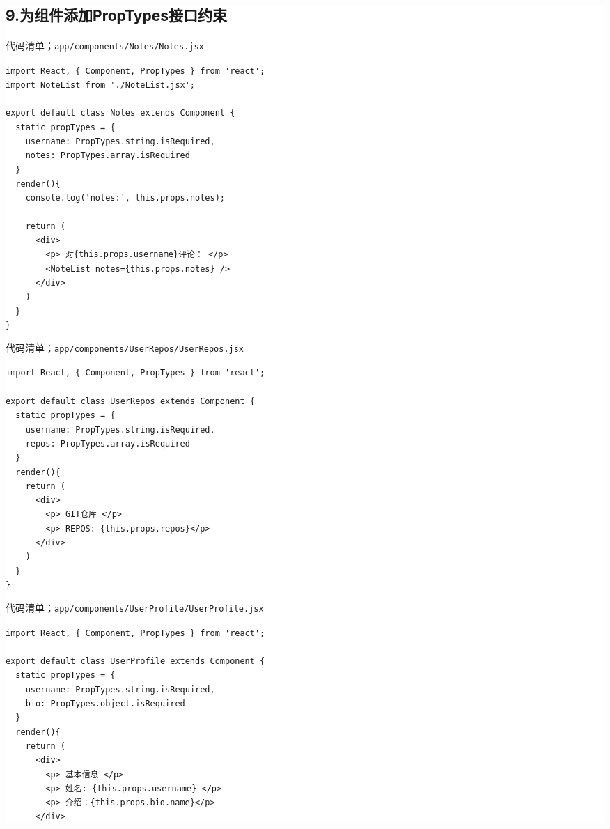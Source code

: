 ## 9.为组件添加PropTypes接口约束

代码清单；`app/components/Notes/Notes.jsx`

```
import React, { Component, PropTypes } from 'react';
import NoteList from './NoteList.jsx';

export default class Notes extends Component {
  static propTypes = {
    username: PropTypes.string.isRequired,
    notes: PropTypes.array.isRequired
  }
  render(){
    console.log('notes:', this.props.notes);

    return (
      <div>
        <p> 对{this.props.username}评论： </p>
        <NoteList notes={this.props.notes} />
      </div>
    )
  }
}

```

代码清单；`app/components/UserRepos/UserRepos.jsx`

```
import React, { Component, PropTypes } from 'react';

export default class UserRepos extends Component {
  static propTypes = {
    username: PropTypes.string.isRequired,
    repos: PropTypes.array.isRequired
  }
  render(){
    return (
      <div>
        <p> GIT仓库 </p>
        <p> REPOS: {this.props.repos}</p>
      </div>
    )
  }
}

```

代码清单；`app/components/UserProfile/UserProfile.jsx`

```
import React, { Component, PropTypes } from 'react';

export default class UserProfile extends Component {
  static propTypes = {
    username: PropTypes.string.isRequired,
    bio: PropTypes.object.isRequired
  }
  render(){
    return (
      <div>
        <p> 基本信息 </p>
        <p> 姓名: {this.props.username} </p>
        <p> 介绍：{this.props.bio.name}</p>
      </div>
```